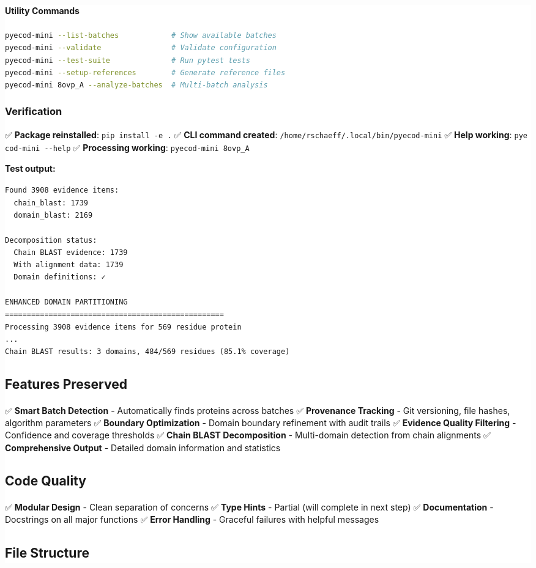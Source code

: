#### Utility Commands
```bash
pyecod-mini --list-batches            # Show available batches
pyecod-mini --validate                # Validate configuration
pyecod-mini --test-suite              # Run pytest tests
pyecod-mini --setup-references        # Generate reference files
pyecod-mini 8ovp_A --analyze-batches  # Multi-batch analysis
```

### Verification

✅ **Package reinstalled**: `pip install -e .`
✅ **CLI command created**: `/home/rschaeff/.local/bin/pyecod-mini`
✅ **Help working**: `pyecod-mini --help`
✅ **Processing working**: `pyecod-mini 8ovp_A`

**Test output:**
```
Found 3908 evidence items:
  chain_blast: 1739
  domain_blast: 2169

Decomposition status:
  Chain BLAST evidence: 1739
  With alignment data: 1739
  Domain definitions: ✓

ENHANCED DOMAIN PARTITIONING
==================================================
Processing 3908 evidence items for 569 residue protein
...
Chain BLAST results: 3 domains, 484/569 residues (85.1% coverage)
```

## Features Preserved

✅ **Smart Batch Detection** - Automatically finds proteins across batches
✅ **Provenance Tracking** - Git versioning, file hashes, algorithm parameters
✅ **Boundary Optimization** - Domain boundary refinement with audit trails
✅ **Evidence Quality Filtering** - Confidence and coverage thresholds
✅ **Chain BLAST Decomposition** - Multi-domain detection from chain alignments
✅ **Comprehensive Output** - Detailed domain information and statistics

## Code Quality

✅ **Modular Design** - Clean separation of concerns
✅ **Type Hints** - Partial (will complete in next step)
✅ **Documentation** - Docstrings on all major functions
✅ **Error Handling** - Graceful failures with helpful messages

## File Structure
